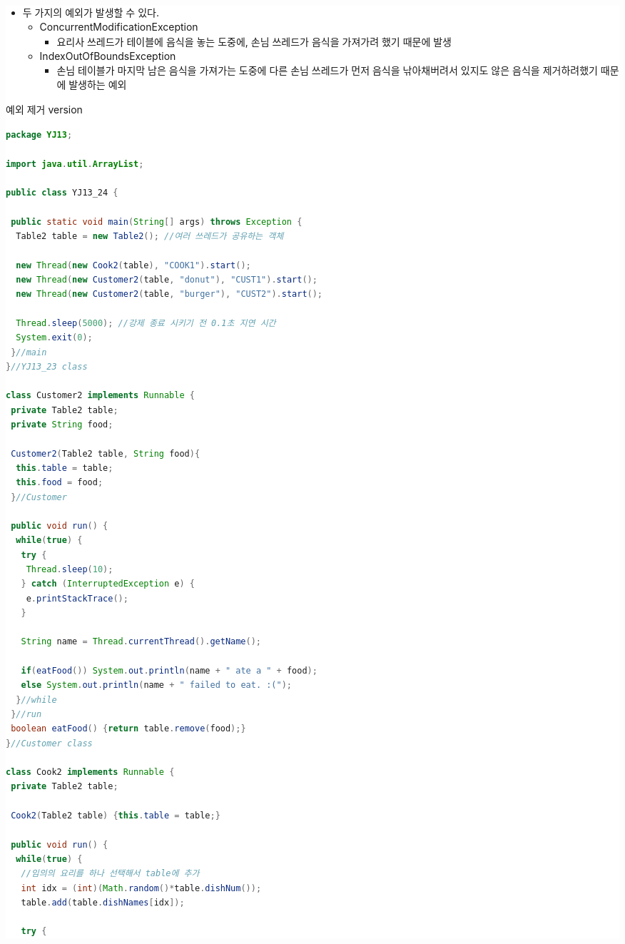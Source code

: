 - 두 가지의 예외가 발생할 수 있다.
  - ConcurrentModificationException
    - 요리사 쓰레드가 테이블에 음식을 놓는 도중에, 손님 쓰레드가 음식을 가져가려 했기 때문에 발생
  - IndexOutOfBoundsException
    - 손님 테이블가 마지막 남은 음식을 가져가는 도중에 다른 손님 쓰레드가 먼저 음식을 낚아채버려서 있지도 않은 음식을 제거하려했기 때문에 발생하는 예외

예외 제거 version

```java
package YJ13;

import java.util.ArrayList;

public class YJ13_24 {

 public static void main(String[] args) throws Exception {
  Table2 table = new Table2(); //여러 쓰레드가 공유하는 객체

  new Thread(new Cook2(table), "COOK1").start();
  new Thread(new Customer2(table, "donut"), "CUST1").start();
  new Thread(new Customer2(table, "burger"), "CUST2").start();

  Thread.sleep(5000); //강제 종료 시키기 전 0.1초 지연 시간
  System.exit(0);
 }//main
}//YJ13_23 class

class Customer2 implements Runnable {
 private Table2 table;
 private String food;

 Customer2(Table2 table, String food){
  this.table = table;
  this.food = food;
 }//Customer

 public void run() {
  while(true) {
   try {
    Thread.sleep(10);
   } catch (InterruptedException e) {
    e.printStackTrace();
   }

   String name = Thread.currentThread().getName();

   if(eatFood()) System.out.println(name + " ate a " + food);
   else System.out.println(name + " failed to eat. :(");
  }//while
 }//run
 boolean eatFood() {return table.remove(food);}
}//Customer class

class Cook2 implements Runnable {
 private Table2 table;

 Cook2(Table2 table) {this.table = table;}

 public void run() {
  while(true) {
   //임의의 요리를 하나 선택해서 table에 추가
   int idx = (int)(Math.random()*table.dishNum());
   table.add(table.dishNames[idx]);

   try {
```